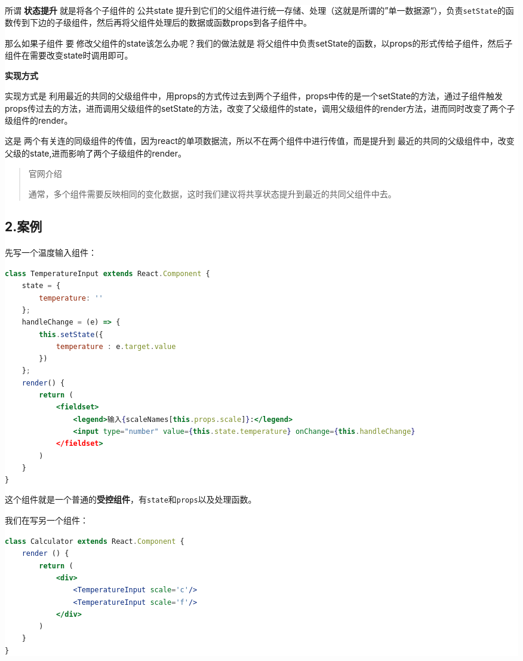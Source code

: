 所谓 **状态提升** 就是将各个子组件的 公共state 提升到它们的父组件进行统一存储、处理（这就是所谓的”单一数据源“），负责`setState`的函数传到下边的子级组件，然后再将父组件处理后的数据或函数props到各子组件中。

那么如果子组件 要 修改父组件的state该怎么办呢？我们的做法就是 将父组件中负责setState的函数，以props的形式传给子组件，然后子组件在需要改变state时调用即可。

**实现方式**

实现方式是 利用最近的共同的父级组件中，用props的方式传过去到两个子组件，props中传的是一个setState的方法，通过子组件触发props传过去的方法，进而调用父级组件的setState的方法，改变了父级组件的state，调用父级组件的render方法，进而同时改变了两个子级组件的render。

这是 两个有关连的同级组件的传值，因为react的单项数据流，所以不在两个组件中进行传值，而是提升到 最近的共同的父级组件中，改变父级的state,进而影响了两个子级组件的render。

> 官网介绍
>
> 通常，多个组件需要反映相同的变化数据，这时我们建议将共享状态提升到最近的共同父组件中去。

## 2.案例

先写一个温度输入组件：

```jsx
class TemperatureInput extends React.Component {
    state = {
        temperature: ''
    };
    handleChange = (e) => {
        this.setState({
            temperature : e.target.value
        })
    };
    render() {
        return (
            <fieldset>
                <legend>输入{scaleNames[this.props.scale]}:</legend>
                <input type="number" value={this.state.temperature} onChange={this.handleChange}
            </fieldset>
        )
    }
}
```

这个组件就是一个普通的**受控组件**，有`state`和`props`以及处理函数。

我们在写另一个组件：

```jsx
class Calculator extends React.Component {
    render () {
        return (
            <div>
                <TemperatureInput scale='c'/>
                <TemperatureInput scale='f'/>
            </div>
        )
    }
}
```
